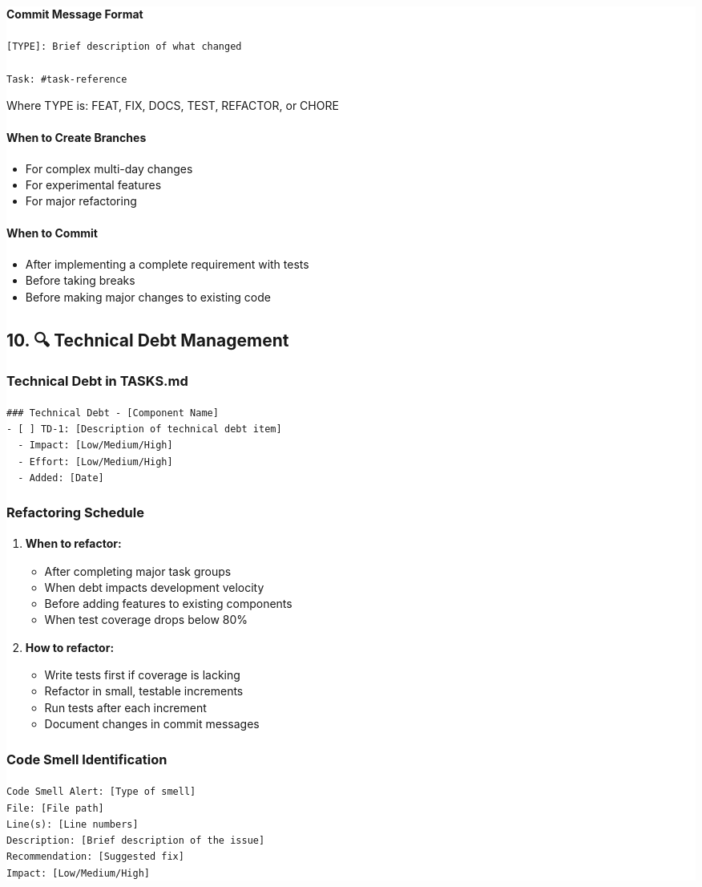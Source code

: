 #### Commit Message Format
```
[TYPE]: Brief description of what changed

Task: #task-reference
```
Where TYPE is: FEAT, FIX, DOCS, TEST, REFACTOR, or CHORE

#### When to Create Branches
- For complex multi-day changes
- For experimental features
- For major refactoring

#### When to Commit
- After implementing a complete requirement with tests
- Before taking breaks
- Before making major changes to existing code

## 10. 🔍 Technical Debt Management

### Technical Debt in TASKS.md
```
### Technical Debt - [Component Name]
- [ ] TD-1: [Description of technical debt item]
  - Impact: [Low/Medium/High]
  - Effort: [Low/Medium/High]
  - Added: [Date]
```

### Refactoring Schedule
1. **When to refactor:**
   - After completing major task groups
   - When debt impacts development velocity
   - Before adding features to existing components
   - When test coverage drops below 80%

2. **How to refactor:**
   - Write tests first if coverage is lacking
   - Refactor in small, testable increments
   - Run tests after each increment
   - Document changes in commit messages

### Code Smell Identification
```
Code Smell Alert: [Type of smell]
File: [File path]
Line(s): [Line numbers]
Description: [Brief description of the issue]
Recommendation: [Suggested fix]
Impact: [Low/Medium/High]
```
